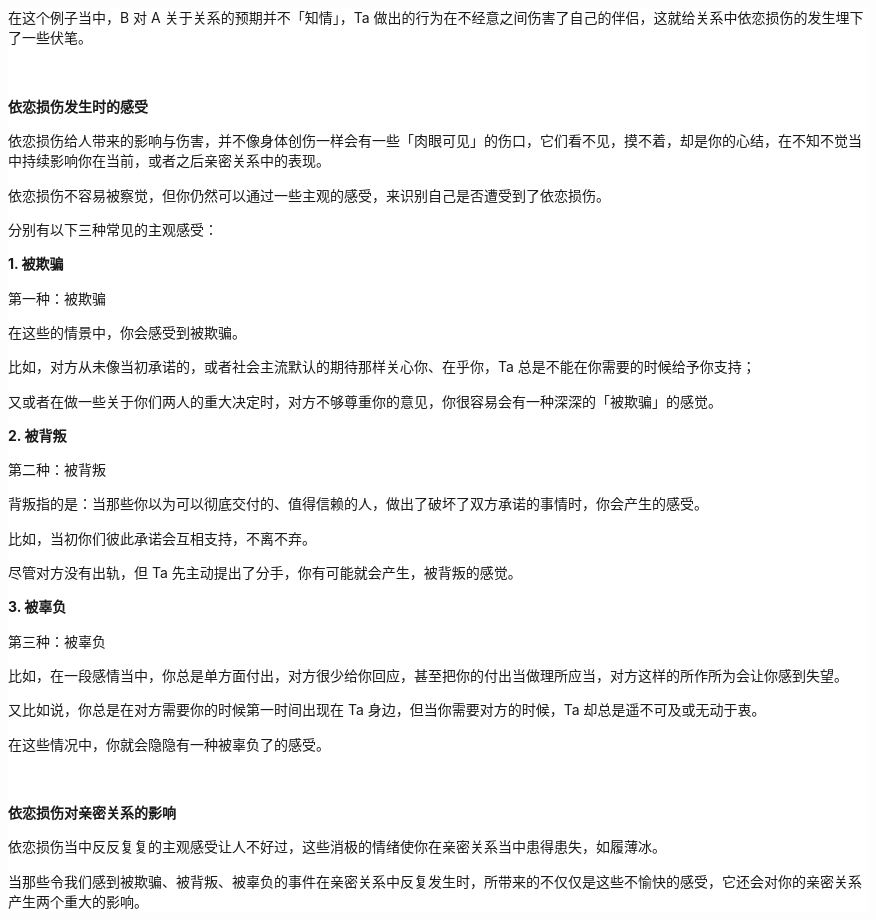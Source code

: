 在这个例子当中，B 对 A 关于关系的预期并不「知情」，Ta 做出的行为在不经意之间伤害了自己的伴侣，这就给关系中依恋损伤的发生埋下了一些伏笔。


 


**依恋损伤发生时的感受** 


依恋损伤给人带来的影响与伤害，并不像身体创伤一样会有一些「肉眼可见」的伤口，它们看不见，摸不着，却是你的心结，在不知不觉当中持续影响你在当前，或者之后亲密关系中的表现。


依恋损伤不容易被察觉，但你仍然可以通过一些主观的感受，来识别自己是否遭受到了依恋损伤。


分别有以下三种常见的主观感受： 


**1. 被欺骗**


第一种：被欺骗 


在这些的情景中，你会感受到被欺骗。


比如，对方从未像当初承诺的，或者社会主流默认的期待那样关心你、在乎你，Ta 总是不能在你需要的时候给予你支持；


又或者在做一些关于你们两人的重大决定时，对方不够尊重你的意见，你很容易会有一种深深的「被欺骗」的感觉。


**2. 被背叛** 


第二种：被背叛


背叛指的是：当那些你以为可以彻底交付的、值得信赖的人，做出了破坏了双方承诺的事情时，你会产生的感受。


比如，当初你们彼此承诺会互相支持，不离不弃。


尽管对方没有出轨，但 Ta 先主动提出了分手，你有可能就会产生，被背叛的感觉。 


**3. 被辜负** 


第三种：被辜负


比如，在一段感情当中，你总是单方面付出，对方很少给你回应，甚至把你的付出当做理所应当，对方这样的所作所为会让你感到失望。 


又比如说，你总是在对方需要你的时候第一时间出现在 Ta 身边，但当你需要对方的时候，Ta 却总是遥不可及或无动于衷。


在这些情况中，你就会隐隐有一种被辜负了的感受。 


 


**依恋损伤对亲密关系的影响** 


依恋损伤当中反反复复的主观感受让人不好过，这些消极的情绪使你在亲密关系当中患得患失，如履薄冰。


当那些令我们感到被欺骗、被背叛、被辜负的事件在亲密关系中反复发生时，所带来的不仅仅是这些不愉快的感受，它还会对你的亲密关系产生两个重大的影响。

